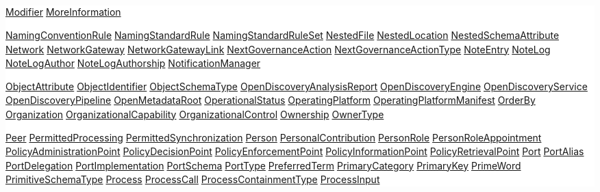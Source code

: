 [Modifier](0438-Naming-Standards.md)
[MoreInformation](0019-More-Information.md)

[NamingConventionRule](0438-Naming-Standards.md)
[NamingStandardRule](0438-Naming-Standards.md)
[NamingStandardRuleSet](0438-Naming-Standards.md)
[NestedFile](0220-Files-and-Folders.md)
[NestedLocation](0025-Locations.md)
[NestedSchemaAttribute](0505-Schema-Attributes.md)
[Network](0070-Networks-and-Gateways.md)
[NetworkGateway](0070-Networks-and-Gateways.md)
[NetworkGatewayLink](0070-Networks-and-Gateways.md)
[NextGovernanceAction](0463-Governance-Actions.md)
[NextGovernanceActionType](0462-Governance-Action-Types.md)
[NoteEntry](0160-Notes.md)
[NoteLog](0160-Notes.md)
[NoteLogAuthor](0160-Notes.md)
[NoteLogAuthorship](0160-Notes.md)
[NotificationManager](0223-Events-and-Logs.md)

[ObjectAttribute](0532-Object-Schemas.md)
[ObjectIdentifier](0380-Spine-Objects.md)
[ObjectSchemaType](0532-Object-Schemas.md)
[OpenDiscoveryAnalysisReport](0605-Open-Discovery-Analysis-Reports.md)
[OpenDiscoveryEngine](0601-Open-Discovery-Engine.md)
[OpenDiscoveryService](0601-Open-Discovery-Engine.md)
[OpenDiscoveryPipeline](0601-Open-Discovery-Engine.md)
[OpenMetadataRoot](0010-Base-Model.md)
[OperationalStatus](0037-Software-Server-Platforms.md)
[OperatingPlatform](0030-Hosts-and-Platforms.md)
[OperatingPlatformManifest](0030-Hosts-and-Platforms.md)
[OrderBy](0021-Collections.md)
[Organization](0440-Organizational-Controls.md)
[OrganizationalCapability](0420-Governance-Controls.md)
[OrganizationalControl](0420-Governance-Controls.md)
[Ownership](0445-Governance-Roles.md)
[OwnerType](0445-Governance-Roles.md)

[Peer](0112-People.md)
[PermittedProcessing](0485-Data-Processing-Purposes.md)
[PermittedSynchronization](0017-External-Identifiers.md)
[Person](0112-People.md)
[PersonalContribution](0112-People.md)
[PersonRole](0112-People.md)
[PersonRoleAppointment](0112-People.md)
[PolicyAdministrationPoint](0435-Policy-Management-Capabilities.md)
[PolicyDecisionPoint](0435-Policy-Management-Capabilities.md)
[PolicyEnforcementPoint](0435-Policy-Management-Capabilities.md)
[PolicyInformationPoint](0435-Policy-Management-Capabilities.md)
[PolicyRetrievalPoint](0435-Policy-Management-Capabilities.md)
[Port](0217-Ports.md)
[PortAlias](0217-Ports.md)
[PortDelegation](0217-Ports.md)
[PortImplementation](0217-Ports.md)
[PortSchema](0520-Process-Schemas.md)
[PortType](0217-Ports.md)
[PreferredTerm](0350-Related-Terms.md)
[PrimaryCategory](0335-Primary-Category.md)
[PrimaryKey](0534-Relational-Schemas.md)
[PrimeWord](0438-Naming-Standards.md)
[PrimitiveSchemaType](0501-Schema-Elements.md)
[Process](0010-Base-Model.md)
[ProcessCall](0750-Data-Passing.md)
[ProcessContainmentType](0215-Software-Components.md)
[ProcessInput](0750-Data-Passing.md)